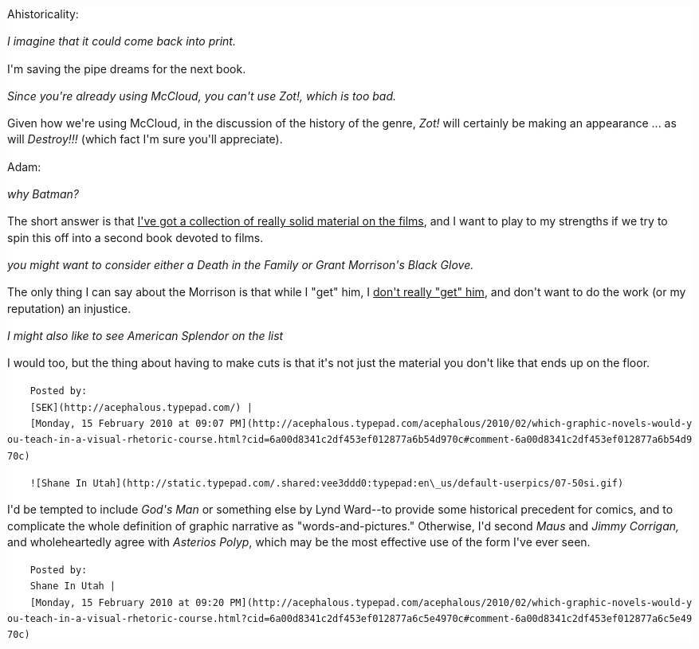 Ahistoricality:

_I imagine that it could come back into print._ 

I'm saving the pipe dreams for the next book.  

_Since you're already using McCloud, you can't use Zot!, which is too bad._

Given how we're using McCloud, in the discussion of the history of the genre, _Zot!_ will certainly be making an appearance ... as will _Destroy!!!_ (which fact I'm sure you'll appreciate).

Adam:

_why Batman?_

The short answer is that [I've got a collection of really solid material on the films](http://acephalous.typepad.com/acephalous/the-dark-knight/), and I want to play to my strengths if we try to spin this off into a second book devoted to films.  

_you might want to consider either a Death in the Family or Grant Morrison's Black Glove._

The only thing I can say about the Morrison is that while I "get" him, I [don't really "get" him](http://acephalous.typepad.com/acephalous/2009/05/annals-of-fauxprundity-grant-morrison-is-writing-a-story-for-you-to-read.html), and don't want to do the work (or my reputation) an injustice.

_I might also like to see American Splendor on the list_

I would too, but the thing about having to make cuts is that it's not just the material you don't like that ends up on the floor.

	

		Posted by:
		[SEK](http://acephalous.typepad.com/) |
		[Monday, 15 February 2010 at 09:07 PM](http://acephalous.typepad.com/acephalous/2010/02/which-graphic-novels-would-you-teach-in-a-visual-rhetoric-course.html?cid=6a00d8341c2df453ef012877a6b54d970c#comment-6a00d8341c2df453ef012877a6b54d970c)

[]()

	

		![Shane In Utah](http://static.typepad.com/.shared:vee3ddd0:typepad:en\_us/default-userpics/07-50si.gif)
	

	

		

I'd be tempted to include _God's Man_ or something else by Lynd Ward--to provide some historical precedent for comics, and to complicate the whole definition of graphic narrative as "words-and-pictures." Otherwise, I'd second _Maus_ and _Jimmy Corrigan,_ and wholeheartedly agree with _Asterios Polyp_, which may be the most effective use of the form I've ever seen.

	

		Posted by:
		Shane In Utah |
		[Monday, 15 February 2010 at 09:20 PM](http://acephalous.typepad.com/acephalous/2010/02/which-graphic-novels-would-you-teach-in-a-visual-rhetoric-course.html?cid=6a00d8341c2df453ef012877a6c5e4970c#comment-6a00d8341c2df453ef012877a6c5e4970c)

[]()
